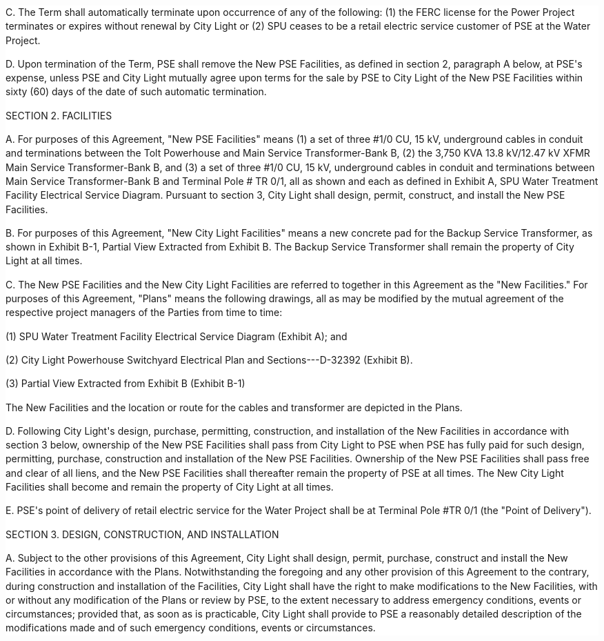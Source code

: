 C. The Term shall automatically terminate upon occurrence of any of the following: (1) the FERC license for the Power Project terminates or expires without renewal by City Light or (2) SPU ceases to be a retail electric service customer of PSE at the Water Project.  
  
D. Upon termination of the Term, PSE shall remove the New PSE Facilities, as defined in section 2, paragraph A below, at PSE's expense, unless PSE and City Light mutually agree upon terms for the sale by PSE to City Light of the New PSE Facilities within sixty (60) days of the date of such automatic termination.  
  
SECTION 2. FACILITIES  
  
A. For purposes of this Agreement, "New PSE Facilities" means (1) a set of three \#1/0 CU, 15 kV, underground cables in conduit and terminations between the Tolt Powerhouse and Main Service Transformer-Bank B, (2) the 3,750 KVA 13.8 kV/12.47 kV XFMR Main Service Transformer-Bank B, and (3) a set of three \#1/0 CU, 15 kV, underground cables in conduit and terminations between Main Service Transformer-Bank B and Terminal Pole \# TR 0/1, all as shown and each as defined in Exhibit A, SPU Water Treatment Facility Electrical Service Diagram. Pursuant to section 3, City Light shall design, permit, construct, and install the New PSE Facilities.  
  
B. For purposes of this Agreement, "New City Light Facilities" means a new concrete pad for the Backup Service Transformer, as shown in Exhibit B-1, Partial View Extracted from Exhibit B. The Backup Service Transformer shall remain the property of City Light at all times.  
  
C. The New PSE Facilities and the New City Light Facilities are referred to together in this Agreement as the "New Facilities." For purposes of this Agreement, "Plans" means the following drawings, all as may be modified by the mutual agreement of the respective project managers of the Parties from time to time:  
  
\(1) SPU Water Treatment Facility Electrical Service Diagram (Exhibit A); and  
  
\(2) City Light Powerhouse Switchyard Electrical Plan and Sections---D-32392 (Exhibit B).  
  
\(3) Partial View Extracted from Exhibit B (Exhibit B-1)  
  
The New Facilities and the location or route for the cables and transformer are depicted in the Plans.  
  
D. Following City Light's design, purchase, permitting, construction, and installation of the New Facilities in accordance with section 3 below, ownership of the New PSE Facilities shall pass from City Light to PSE when PSE has fully paid for such design, permitting, purchase, construction and installation of the New PSE Facilities. Ownership of the New PSE Facilities shall pass free and clear of all liens, and the New PSE Facilities shall thereafter remain the property of PSE at all times. The New City Light Facilities shall become and remain the property of City Light at all times.  
  
E. PSE's point of delivery of retail electric service for the Water Project shall be at Terminal Pole \#TR 0/1 (the "Point of Delivery").  
  
SECTION 3. DESIGN, CONSTRUCTION, AND INSTALLATION  
  
A. Subject to the other provisions of this Agreement, City Light shall design, permit, purchase, construct and install the New Facilities in accordance with the Plans. Notwithstanding the foregoing and any other provision of this Agreement to the contrary, during construction and installation of the Facilities, City Light shall have the right to make modifications to the New Facilities, with or without any modification of the Plans or review by PSE, to the extent necessary to address emergency conditions, events or circumstances; provided that, as soon as is practicable, City Light shall provide to PSE a reasonably detailed description of the modifications made and of such emergency conditions, events or circumstances.  
  